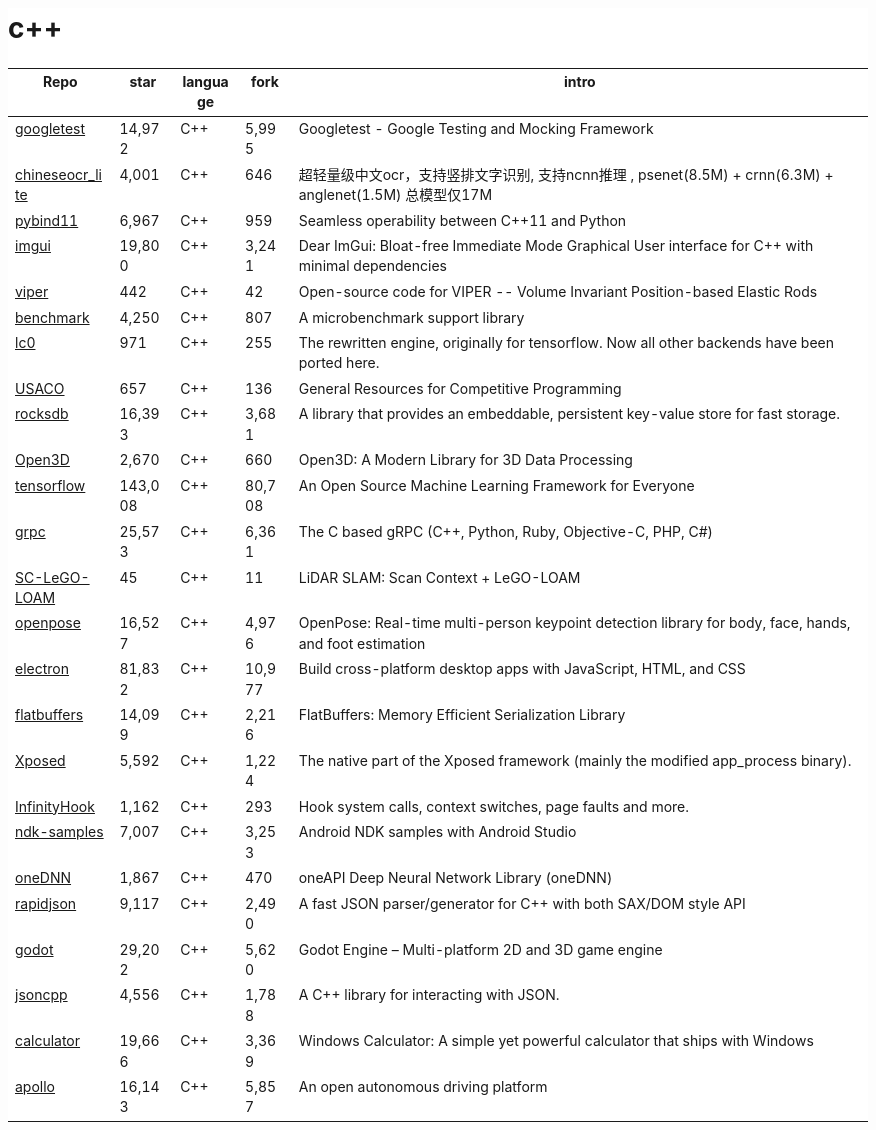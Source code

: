 
# c++

Repo|star|language|fork|intro
-|-|-|-|-
[googletest](https://github.com/google/googletest)|14,972|C++|5,995|Googletest - Google Testing and Mocking Framework
[chineseocr_lite](https://github.com/ouyanghuiyu/chineseocr_lite)|4,001|C++|646|超轻量级中文ocr，支持竖排文字识别, 支持ncnn推理 , psenet(8.5M) + crnn(6.3M) + anglenet(1.5M) 总模型仅17M
[pybind11](https://github.com/pybind/pybind11)|6,967|C++|959|Seamless operability between C++11 and Python
[imgui](https://github.com/ocornut/imgui)|19,800|C++|3,241|Dear ImGui: Bloat-free Immediate Mode Graphical User interface for C++ with minimal dependencies
[viper](https://github.com/vcg-uvic/viper)|442|C++|42|Open-source code for VIPER -- Volume Invariant Position-based Elastic Rods
[benchmark](https://github.com/google/benchmark)|4,250|C++|807|A microbenchmark support library
[lc0](https://github.com/LeelaChessZero/lc0)|971|C++|255|The rewritten engine, originally for tensorflow. Now all other backends have been ported here.
[USACO](https://github.com/bqi343/USACO)|657|C++|136|General Resources for Competitive Programming
[rocksdb](https://github.com/facebook/rocksdb)|16,393|C++|3,681|A library that provides an embeddable, persistent key-value store for fast storage.
[Open3D](https://github.com/intel-isl/Open3D)|2,670|C++|660|Open3D: A Modern Library for 3D Data Processing
[tensorflow](https://github.com/tensorflow/tensorflow)|143,008|C++|80,708|An Open Source Machine Learning Framework for Everyone
[grpc](https://github.com/grpc/grpc)|25,573|C++|6,361|The C based gRPC (C++, Python, Ruby, Objective-C, PHP, C#)
[SC-LeGO-LOAM](https://github.com/irapkaist/SC-LeGO-LOAM)|45|C++|11|LiDAR SLAM: Scan Context + LeGO-LOAM
[openpose](https://github.com/CMU-Perceptual-Computing-Lab/openpose)|16,527|C++|4,976|OpenPose: Real-time multi-person keypoint detection library for body, face, hands, and foot estimation
[electron](https://github.com/electron/electron)|81,832|C++|10,977|Build cross-platform desktop apps with JavaScript, HTML, and CSS
[flatbuffers](https://github.com/google/flatbuffers)|14,099|C++|2,216|FlatBuffers: Memory Efficient Serialization Library
[Xposed](https://github.com/rovo89/Xposed)|5,592|C++|1,224|The native part of the Xposed framework (mainly the modified app_process binary).
[InfinityHook](https://github.com/everdox/InfinityHook)|1,162|C++|293|Hook system calls, context switches, page faults and more.
[ndk-samples](https://github.com/android/ndk-samples)|7,007|C++|3,253|Android NDK samples with Android Studio
[oneDNN](https://github.com/oneapi-src/oneDNN)|1,867|C++|470|oneAPI Deep Neural Network Library (oneDNN)
[rapidjson](https://github.com/Tencent/rapidjson)|9,117|C++|2,490|A fast JSON parser/generator for C++ with both SAX/DOM style API
[godot](https://github.com/godotengine/godot)|29,202|C++|5,620|Godot Engine – Multi-platform 2D and 3D game engine
[jsoncpp](https://github.com/open-source-parsers/jsoncpp)|4,556|C++|1,788|A C++ library for interacting with JSON.
[calculator](https://github.com/microsoft/calculator)|19,666|C++|3,369|Windows Calculator: A simple yet powerful calculator that ships with Windows
[apollo](https://github.com/ApolloAuto/apollo)|16,143|C++|5,857|An open autonomous driving platform
